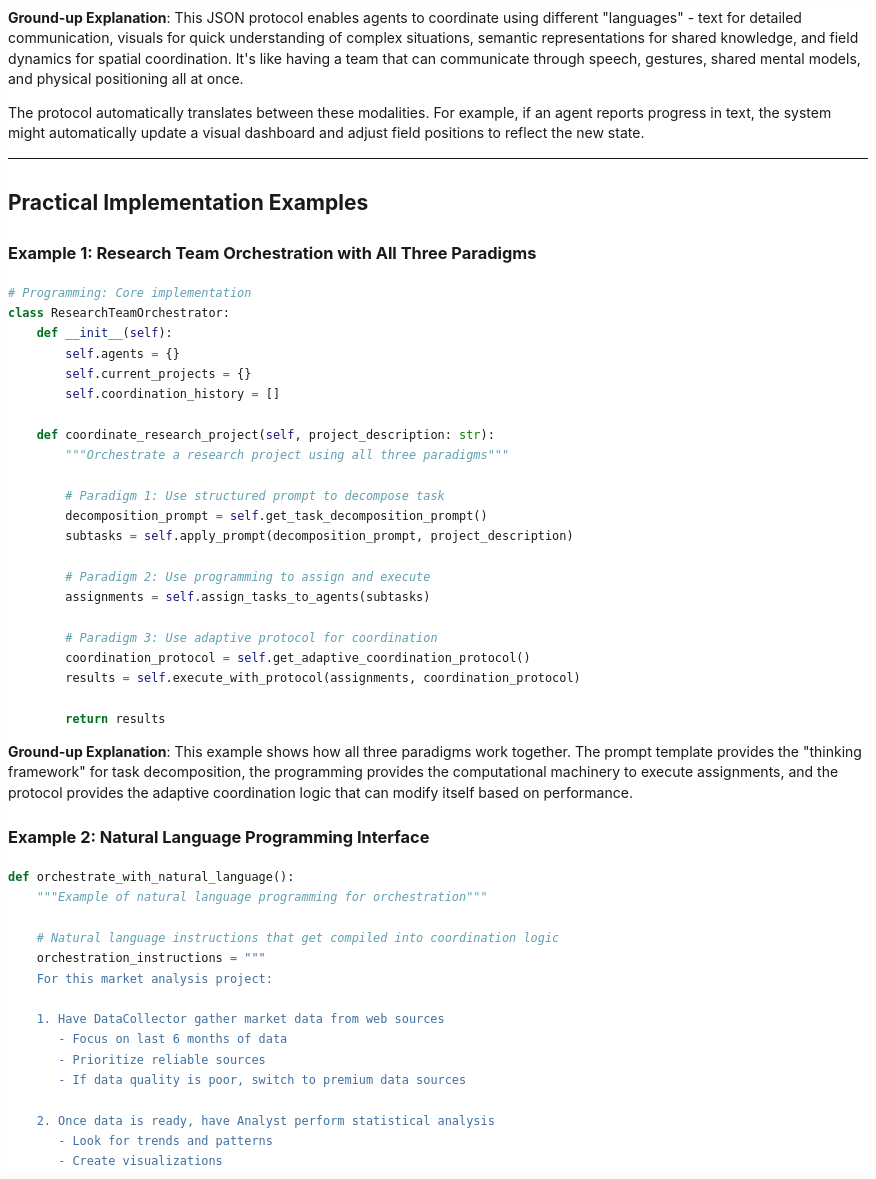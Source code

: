 **Ground-up Explanation**: This JSON protocol enables agents to coordinate using different "languages" - text for detailed communication, visuals for quick understanding of complex situations, semantic representations for shared knowledge, and field dynamics for spatial coordination. It's like having a team that can communicate through speech, gestures, shared mental models, and physical positioning all at once.

The protocol automatically translates between these modalities. For example, if an agent reports progress in text, the system might automatically update a visual dashboard and adjust field positions to reflect the new state.

---

## Practical Implementation Examples

### Example 1: Research Team Orchestration with All Three Paradigms

```python
# Programming: Core implementation
class ResearchTeamOrchestrator:
    def __init__(self):
        self.agents = {}
        self.current_projects = {}
        self.coordination_history = []
    
    def coordinate_research_project(self, project_description: str):
        """Orchestrate a research project using all three paradigms"""
        
        # Paradigm 1: Use structured prompt to decompose task
        decomposition_prompt = self.get_task_decomposition_prompt()
        subtasks = self.apply_prompt(decomposition_prompt, project_description)
        
        # Paradigm 2: Use programming to assign and execute
        assignments = self.assign_tasks_to_agents(subtasks)
        
        # Paradigm 3: Use adaptive protocol for coordination
        coordination_protocol = self.get_adaptive_coordination_protocol()
        results = self.execute_with_protocol(assignments, coordination_protocol)
        
        return results
```

**Ground-up Explanation**: This example shows how all three paradigms work together. The prompt template provides the "thinking framework" for task decomposition, the programming provides the computational machinery to execute assignments, and the protocol provides the adaptive coordination logic that can modify itself based on performance.

### Example 2: Natural Language Programming Interface

```python
def orchestrate_with_natural_language():
    """Example of natural language programming for orchestration"""
    
    # Natural language instructions that get compiled into coordination logic
    orchestration_instructions = """
    For this market analysis project:
    
    1. Have DataCollector gather market data from web sources
       - Focus on last 6 months of data
       - Prioritize reliable sources
       - If data quality is poor, switch to premium data sources
    
    2. Once data is ready, have Analyst perform statistical analysis
       - Look for trends and patterns
       - Create visualizations 
```